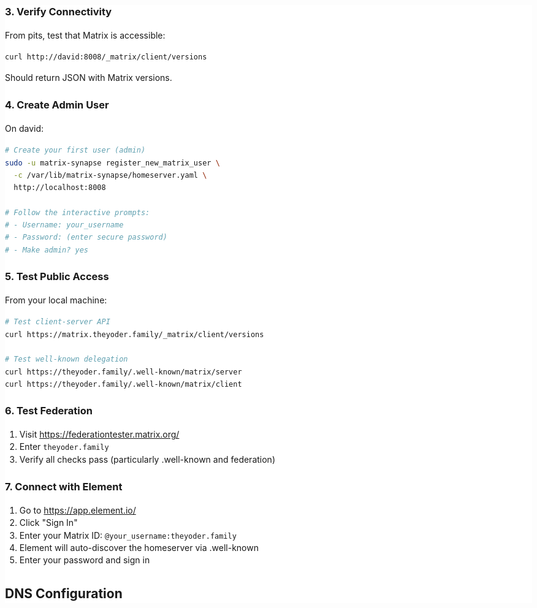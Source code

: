 ### 3. Verify Connectivity

From pits, test that Matrix is accessible:

```bash
curl http://david:8008/_matrix/client/versions
```

Should return JSON with Matrix versions.

### 4. Create Admin User

On david:

```bash
# Create your first user (admin)
sudo -u matrix-synapse register_new_matrix_user \
  -c /var/lib/matrix-synapse/homeserver.yaml \
  http://localhost:8008

# Follow the interactive prompts:
# - Username: your_username
# - Password: (enter secure password)
# - Make admin? yes
```

### 5. Test Public Access

From your local machine:

```bash
# Test client-server API
curl https://matrix.theyoder.family/_matrix/client/versions

# Test well-known delegation
curl https://theyoder.family/.well-known/matrix/server
curl https://theyoder.family/.well-known/matrix/client
```

### 6. Test Federation

1. Visit https://federationtester.matrix.org/
2. Enter `theyoder.family`
3. Verify all checks pass (particularly .well-known and federation)

### 7. Connect with Element

1. Go to https://app.element.io/
2. Click "Sign In"
3. Enter your Matrix ID: `@your_username:theyoder.family`
4. Element will auto-discover the homeserver via .well-known
5. Enter your password and sign in

## DNS Configuration
